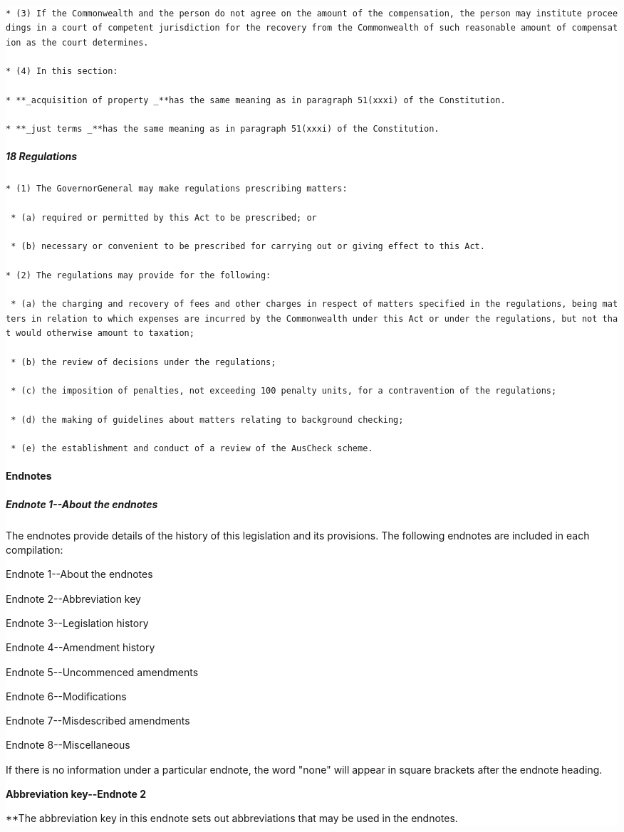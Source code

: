     * (3) If the Commonwealth and the person do not agree on the amount of the compensation, the person may institute proceedings in a court of competent jurisdiction for the recovery from the Commonwealth of such reasonable amount of compensation as the court determines.

    * (4) In this section:

    * **_acquisition of property _**has the same meaning as in paragraph 51(xxxi) of the Constitution.

    * **_just terms _**has the same meaning as in paragraph 51(xxxi) of the Constitution.

##### 18  Regulations

    * (1) The GovernorGeneral may make regulations prescribing matters:

     * (a) required or permitted by this Act to be prescribed; or

     * (b) necessary or convenient to be prescribed for carrying out or giving effect to this Act.

    * (2) The regulations may provide for the following:

     * (a) the charging and recovery of fees and other charges in respect of matters specified in the regulations, being matters in relation to which expenses are incurred by the Commonwealth under this Act or under the regulations, but not that would otherwise amount to taxation;

     * (b) the review of decisions under the regulations;

     * (c) the imposition of penalties, not exceeding 100 penalty units, for a contravention of the regulations;

     * (d) the making of guidelines about matters relating to background checking;

     * (e) the establishment and conduct of a review of the AusCheck scheme.

#### Endnotes

##### Endnote 1--About the endnotes

The endnotes provide details of the history of this legislation and its provisions. The following endnotes are included in each compilation:

Endnote 1--About the endnotes

Endnote 2--Abbreviation key

Endnote 3--Legislation history

Endnote 4--Amendment history

Endnote 5--Uncommenced amendments

Endnote 6--Modifications

Endnote 7--Misdescribed amendments

Endnote 8--Miscellaneous

If there is no information under a particular endnote, the word "none" will appear in square brackets after the endnote heading.

**Abbreviation key--Endnote 2**

**The abbreviation key in this endnote sets out abbreviations that may be used in the endnotes.
